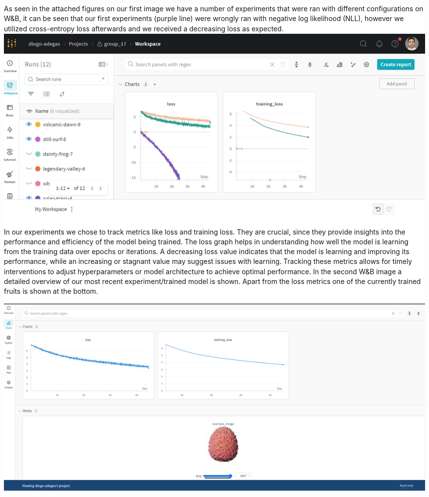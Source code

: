 As seen in the attached figures on our first image we have a number of experiments that were ran with different configurations on W&B, it can be seen that our first experiments (purple line) were wrongly ran with negative log likelihood (NLL), however we utilized cross-entropy loss afterwards and we received a decreasing loss as expected.
![wandb_multiple_exps](figures/wandb_1.png)

In our experiments we chose to track metrics like loss and training loss. They are crucial, since they provide insights into the performance and efficiency of the model being trained. The loss graph helps in understanding how well the model is learning from the training data over epochs or iterations. A decreasing loss value indicates that the model is learning and improving its performance, while an increasing or stagnant value may suggest issues with learning. Tracking these metrics allows for timely interventions to adjust hyperparameters or model architecture to achieve optimal performance. In the second W&B image a detailed overview of our most recent experiment/trained model is shown. Apart from the loss metrics one of the currently trained fruits is shown at the bottom.

![wandb_training_latest_exp](figures/wandb_2.png)
